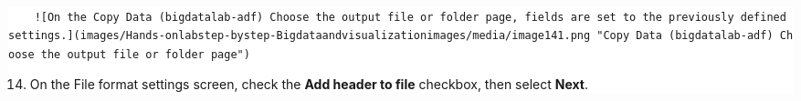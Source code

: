        ![On the Copy Data (bigdatalab-adf) Choose the output file or folder page, fields are set to the previously defined settings.](images/Hands-onlabstep-bystep-Bigdataandvisualizationimages/media/image141.png "Copy Data (bigdatalab-adf) Choose the output file or folder page")

14. On the File format settings screen, check the **Add header to file** checkbox, then select **Next**. 
